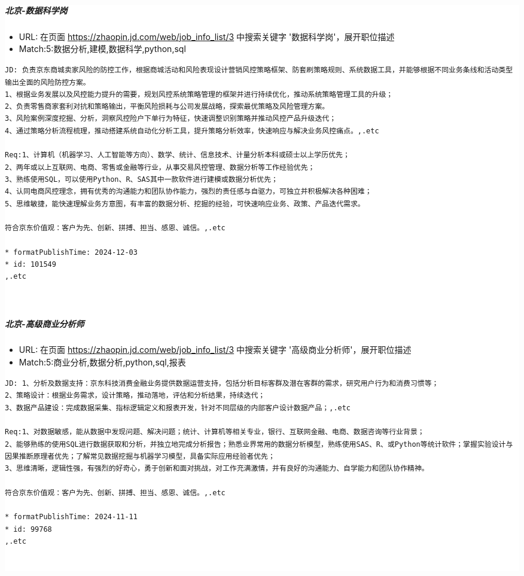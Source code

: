 
##### 北京-数据科学岗
* URL: 在页面 https://zhaopin.jd.com/web/job_info_list/3 中搜索关键字 '数据科学岗'，展开职位描述
* Match:5:数据分析,建模,数据科学,python,sql



```
JD: 负责京东商城卖家风险的防控工作，根据商城活动和风险表现设计营销风控策略框架、防套刷策略规则、系统数据工具，并能够根据不同业务条线和活动类型输出全面的风险防控方案。
1、根据业务发展以及风控能力提升的需要，规划风控系统策略管理的框架并进行持续优化，推动系统策略管理工具的升级；
2、负责零售商家套利对抗和策略输出，平衡风险损耗与公司发展战略，探索最优策略及风险管理方案。
3、风险案例深度挖掘、分析，洞察风控险户下单行为特征，快速调整识别策略并推动风控产品升级迭代；
4、通过策略分析流程梳理，推动搭建系统自动化分析工具，提升策略分析效率，快速响应与解决业务风控痛点。,.etc

Req:1、计算机（机器学习、人工智能等方向）、数学、统计、信息技术、计量分析本科或硕士以上学历优先；
2、两年或以上互联网、电商、零售或金融等行业，从事交易风控管理、数据分析等工作经验优先；
3、熟练使用SQL，可以使用Python、R、SAS其中一款软件进行建模或数据分析优先；
4、认同电商风控理念，拥有优秀的沟通能力和团队协作能力，强烈的责任感与自驱力，可独立并积极解决各种困难；
5、思维敏捷，能快速理解业务方意图，有丰富的数据分析、挖掘的经验，可快速响应业务、政策、产品迭代需求。

符合京东价值观：客户为先、创新、拼搏、担当、感恩、诚信。,.etc

* formatPublishTime: 2024-12-03 
* id: 101549 
,.etc



```


##### 北京-高级商业分析师
* URL: 在页面 https://zhaopin.jd.com/web/job_info_list/3 中搜索关键字 '高级商业分析师'，展开职位描述
* Match:5:商业分析,数据分析,python,sql,报表



```
JD: 1、分析及数据支持：京东科技消费金融业务提供数据运营支持，包括分析目标客群及潜在客群的需求，研究用户行为和消费习惯等；
2、策略设计：根据业务需求，设计策略，推动落地，评估和分析结果，持续迭代；
3、数据产品建设：完成数据采集、指标逻辑定义和报表开发，针对不同层级的内部客户设计数据产品；,.etc

Req:1、对数据敏感，能从数据中发现问题、解决问题；统计、计算机等相关专业，银行、互联网金融、电商、数据咨询等行业背景；
2、能够熟练的使用SQL进行数据获取和分析，并独立地完成分析报告；熟悉业界常用的数据分析模型，熟练使用SAS、R、或Python等统计软件；掌握实验设计与因果推断原理者优先；了解常见数据挖掘与机器学习模型，具备实际应用经验者优先；
3、思维清晰，逻辑性强，有强烈的好奇心，勇于创新和面对挑战，对工作充满激情，并有良好的沟通能力、自学能力和团队协作精神。

符合京东价值观：客户为先、创新、拼搏、担当、感恩、诚信。,.etc

* formatPublishTime: 2024-11-11 
* id: 99768 
,.etc



```
